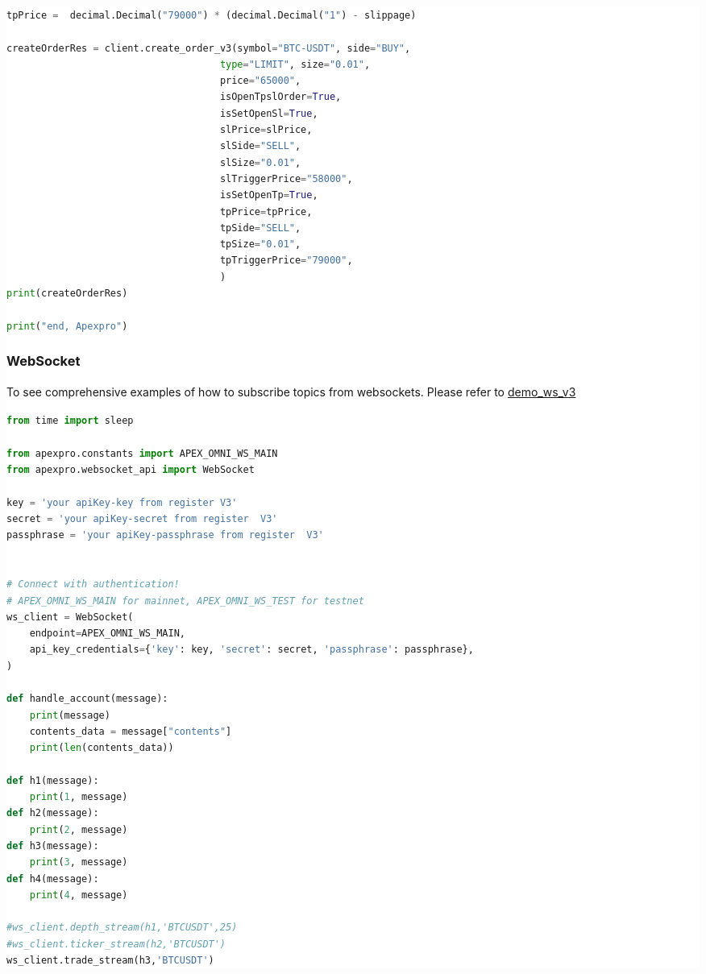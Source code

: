 ```python
tpPrice =  decimal.Decimal("79000") * (decimal.Decimal("1") - slippage)

createOrderRes = client.create_order_v3(symbol="BTC-USDT", side="BUY",
                                     type="LIMIT", size="0.01",
                                     price="65000",
                                     isOpenTpslOrder=True,
                                     isSetOpenSl=True,
                                     slPrice=slPrice,
                                     slSide="SELL",
                                     slSize="0.01",
                                     slTriggerPrice="58000",
                                     isSetOpenTp=True,
                                     tpPrice=tpPrice,
                                     tpSide="SELL",
                                     tpSize="0.01",
                                     tpTriggerPrice="79000",
                                     )
print(createOrderRes)

print("end, Apexpro")

```

### WebSocket
To see comprehensive examples of how to subscribe topics from websockets.
Please refer to [demo_ws_v3](https://github.com/ApeX-Protocol/apexpro-openapi/blob/main/tests/demo_ws_v3.py)


```python
from time import sleep

from apexpro.constants import APEX_OMNI_WS_MAIN
from apexpro.websocket_api import WebSocket

key = 'your apiKey-key from register V3'
secret = 'your apiKey-secret from register  V3'
passphrase = 'your apiKey-passphrase from register  V3'


# Connect with authentication!
# APEX_OMNI_WS_MAIN for mainnet, APEX_OMNI_WS_TEST for testnet
ws_client = WebSocket(
    endpoint=APEX_OMNI_WS_MAIN,
    api_key_credentials={'key': key, 'secret': secret, 'passphrase': passphrase},
)

def handle_account(message):
    print(message)
    contents_data = message["contents"]
    print(len(contents_data))

def h1(message):
    print(1, message)
def h2(message):
    print(2, message)
def h3(message):
    print(3, message)
def h4(message):
    print(4, message)

#ws_client.depth_stream(h1,'BTCUSDT',25)
#ws_client.ticker_stream(h2,'BTCUSDT')
ws_client.trade_stream(h3,'BTCUSDT')
```